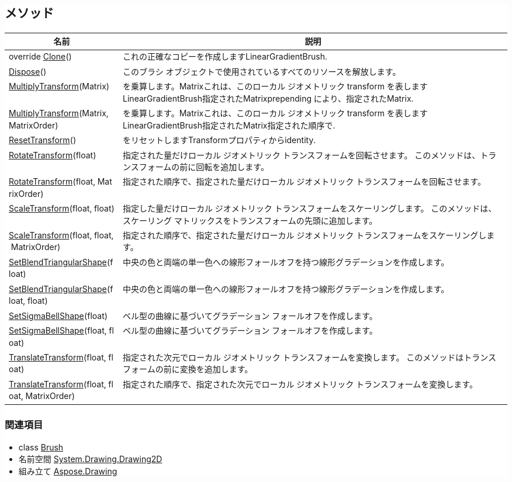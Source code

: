 ## メソッド

| 名前 | 説明 |
| --- | --- |
| override [Clone](../../system.drawing.drawing2d/lineargradientbrush/clone/)() | これの正確なコピーを作成しますLinearGradientBrush. |
| [Dispose](../../system.drawing/brush/dispose/)() | このブラシ オブジェクトで使用されているすべてのリソースを解放します。 |
| [MultiplyTransform](../../system.drawing.drawing2d/lineargradientbrush/multiplytransform/#multiplytransform)(Matrix) | を乗算します。Matrixこれは、このローカル ジオメトリック transform を表しますLinearGradientBrush指定されたMatrixprepending により、指定されたMatrix. |
| [MultiplyTransform](../../system.drawing.drawing2d/lineargradientbrush/multiplytransform/#multiplytransform_1)(Matrix, MatrixOrder) | を乗算します。Matrixこれは、このローカル ジオメトリック transform を表しますLinearGradientBrush指定されたMatrix指定された順序で. |
| [ResetTransform](../../system.drawing.drawing2d/lineargradientbrush/resettransform/)() | をリセットしますTransformプロパティからidentity. |
| [RotateTransform](../../system.drawing.drawing2d/lineargradientbrush/rotatetransform/#rotatetransform)(float) | 指定された量だけローカル ジオメトリック トランスフォームを回転させます。 このメソッドは、トランスフォームの前に回転を追加します。 |
| [RotateTransform](../../system.drawing.drawing2d/lineargradientbrush/rotatetransform/#rotatetransform_1)(float, MatrixOrder) | 指定された順序で、指定された量だけローカル ジオメトリック トランスフォームを回転させます。 |
| [ScaleTransform](../../system.drawing.drawing2d/lineargradientbrush/scaletransform/#scaletransform)(float, float) | 指定した量だけローカル ジオメトリック トランスフォームをスケーリングします。 このメソッドは、スケーリング マトリックスをトランスフォームの先頭に追加します。 |
| [ScaleTransform](../../system.drawing.drawing2d/lineargradientbrush/scaletransform/#scaletransform_1)(float, float, MatrixOrder) | 指定された順序で、指定された量だけローカル ジオメトリック トランスフォームをスケーリングします。 |
| [SetBlendTriangularShape](../../system.drawing.drawing2d/lineargradientbrush/setblendtriangularshape/#setblendtriangularshape)(float) | 中央の色と両端の単一色への線形フォールオフを持つ線形グラデーションを作成します。 |
| [SetBlendTriangularShape](../../system.drawing.drawing2d/lineargradientbrush/setblendtriangularshape/#setblendtriangularshape_1)(float, float) | 中央の色と両端の単一色への線形フォールオフを持つ線形グラデーションを作成します。 |
| [SetSigmaBellShape](../../system.drawing.drawing2d/lineargradientbrush/setsigmabellshape/#setsigmabellshape)(float) | ベル型の曲線に基づいてグラデーション フォールオフを作成します。 |
| [SetSigmaBellShape](../../system.drawing.drawing2d/lineargradientbrush/setsigmabellshape/#setsigmabellshape_1)(float, float) | ベル型の曲線に基づいてグラデーション フォールオフを作成します。 |
| [TranslateTransform](../../system.drawing.drawing2d/lineargradientbrush/translatetransform/#translatetransform)(float, float) | 指定された次元でローカル ジオメトリック トランスフォームを変換します。 このメソッドはトランスフォームの前に変換を追加します。 |
| [TranslateTransform](../../system.drawing.drawing2d/lineargradientbrush/translatetransform/#translatetransform_1)(float, float, MatrixOrder) | 指定された順序で、指定された次元でローカル ジオメトリック トランスフォームを変換します。 |

### 関連項目

* class [Brush](../../system.drawing/brush/)
* 名前空間 [System.Drawing.Drawing2D](../../system.drawing.drawing2d/)
* 組み立て [Aspose.Drawing](../../)


